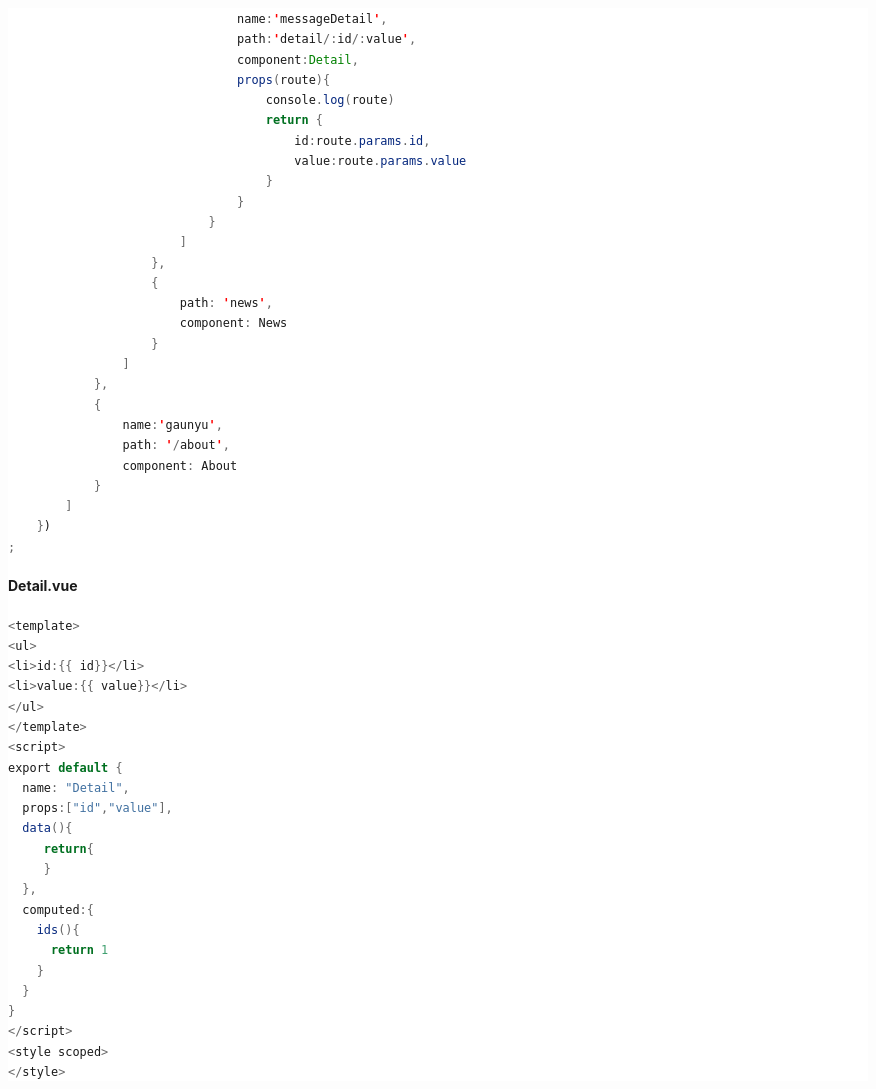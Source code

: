 ```java
                                name:'messageDetail',
                                path:'detail/:id/:value',
                                component:Detail,
                                props(route){
                                    console.log(route)
                                    return {
                                        id:route.params.id,
                                        value:route.params.value
                                    }
                                }
                            }
                        ]
                    },
                    {
                        path: 'news',
                        component: News
                    }
                ]
            },
            {
                name:'gaunyu',
                path: '/about',
                component: About
            }
        ]
    })
;
```



#### Detail.vue



```java
<template>
<ul>
<li>id:{{ id}}</li>
<li>value:{{ value}}</li>
</ul>
</template>
<script>
export default {
  name: "Detail",
  props:["id","value"],
  data(){
     return{
     }
  },
  computed:{
    ids(){
      return 1
    }
  }
}
</script>
<style scoped>
</style>
```
